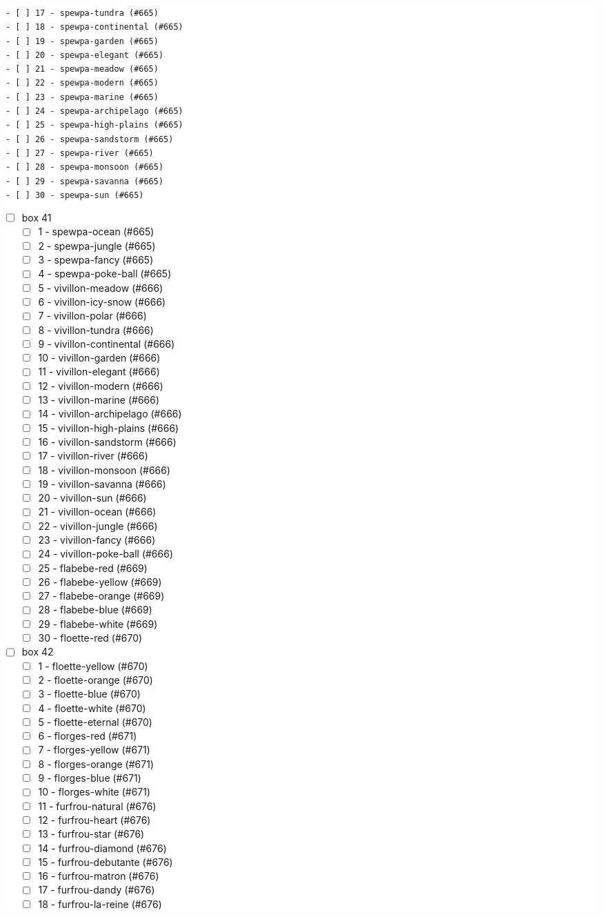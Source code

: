     - [ ] 17 - spewpa-tundra (#665)
    - [ ] 18 - spewpa-continental (#665)
    - [ ] 19 - spewpa-garden (#665)
    - [ ] 20 - spewpa-elegant (#665)
    - [ ] 21 - spewpa-meadow (#665)
    - [ ] 22 - spewpa-modern (#665)
    - [ ] 23 - spewpa-marine (#665)
    - [ ] 24 - spewpa-archipelago (#665)
    - [ ] 25 - spewpa-high-plains (#665)
    - [ ] 26 - spewpa-sandstorm (#665)
    - [ ] 27 - spewpa-river (#665)
    - [ ] 28 - spewpa-monsoon (#665)
    - [ ] 29 - spewpa-savanna (#665)
    - [ ] 30 - spewpa-sun (#665)
- [ ] box 41
    - [ ] 1 - spewpa-ocean (#665)
    - [ ] 2 - spewpa-jungle (#665)
    - [ ] 3 - spewpa-fancy (#665)
    - [ ] 4 - spewpa-poke-ball (#665)
    - [ ] 5 - vivillon-meadow (#666)
    - [ ] 6 - vivillon-icy-snow (#666)
    - [ ] 7 - vivillon-polar (#666)
    - [ ] 8 - vivillon-tundra (#666)
    - [ ] 9 - vivillon-continental (#666)
    - [ ] 10 - vivillon-garden (#666)
    - [ ] 11 - vivillon-elegant (#666)
    - [ ] 12 - vivillon-modern (#666)
    - [ ] 13 - vivillon-marine (#666)
    - [ ] 14 - vivillon-archipelago (#666)
    - [ ] 15 - vivillon-high-plains (#666)
    - [ ] 16 - vivillon-sandstorm (#666)
    - [ ] 17 - vivillon-river (#666)
    - [ ] 18 - vivillon-monsoon (#666)
    - [ ] 19 - vivillon-savanna (#666)
    - [ ] 20 - vivillon-sun (#666)
    - [ ] 21 - vivillon-ocean (#666)
    - [ ] 22 - vivillon-jungle (#666)
    - [ ] 23 - vivillon-fancy (#666)
    - [ ] 24 - vivillon-poke-ball (#666)
    - [ ] 25 - flabebe-red (#669)
    - [ ] 26 - flabebe-yellow (#669)
    - [ ] 27 - flabebe-orange (#669)
    - [ ] 28 - flabebe-blue (#669)
    - [ ] 29 - flabebe-white (#669)
    - [ ] 30 - floette-red (#670)
- [ ] box 42
    - [ ] 1 - floette-yellow (#670)
    - [ ] 2 - floette-orange (#670)
    - [ ] 3 - floette-blue (#670)
    - [ ] 4 - floette-white (#670)
    - [ ] 5 - floette-eternal (#670)
    - [ ] 6 - florges-red (#671)
    - [ ] 7 - florges-yellow (#671)
    - [ ] 8 - florges-orange (#671)
    - [ ] 9 - florges-blue (#671)
    - [ ] 10 - florges-white (#671)
    - [ ] 11 - furfrou-natural (#676)
    - [ ] 12 - furfrou-heart (#676)
    - [ ] 13 - furfrou-star (#676)
    - [ ] 14 - furfrou-diamond (#676)
    - [ ] 15 - furfrou-debutante (#676)
    - [ ] 16 - furfrou-matron (#676)
    - [ ] 17 - furfrou-dandy (#676)
    - [ ] 18 - furfrou-la-reine (#676)